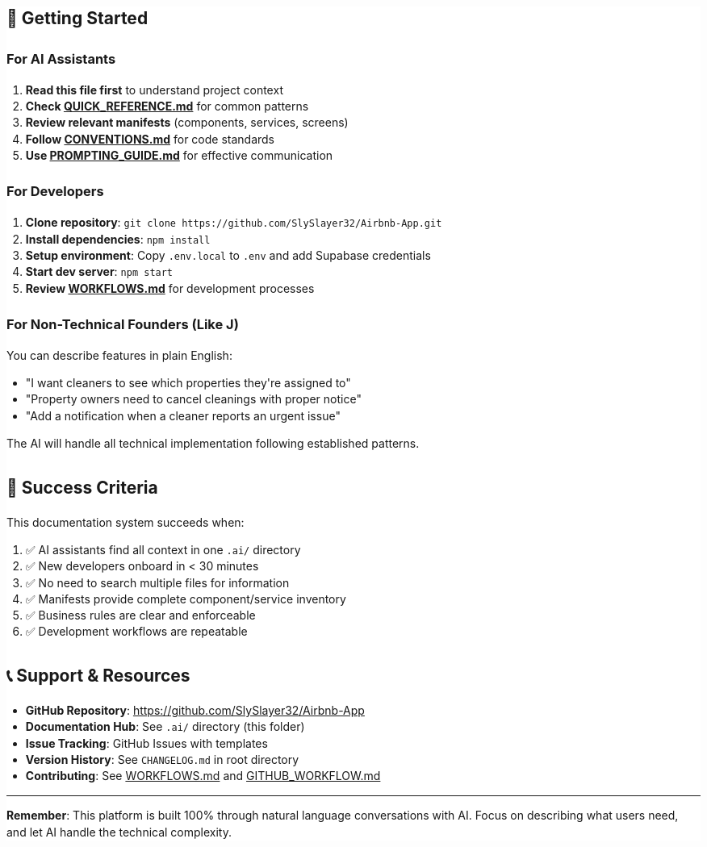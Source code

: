 ## 🚀 Getting Started

### For AI Assistants
1. **Read this file first** to understand project context
2. **Check [QUICK_REFERENCE.md](./QUICK_REFERENCE.md)** for common patterns
3. **Review relevant manifests** (components, services, screens)
4. **Follow [CONVENTIONS.md](./CONVENTIONS.md)** for code standards
5. **Use [PROMPTING_GUIDE.md](./PROMPTING_GUIDE.md)** for effective communication

### For Developers
1. **Clone repository**: `git clone https://github.com/SlySlayer32/Airbnb-App.git`
2. **Install dependencies**: `npm install`
3. **Setup environment**: Copy `.env.local` to `.env` and add Supabase credentials
4. **Start dev server**: `npm start`
5. **Review [WORKFLOWS.md](./WORKFLOWS.md)** for development processes

### For Non-Technical Founders (Like J)
You can describe features in plain English:
- "I want cleaners to see which properties they're assigned to"
- "Property owners need to cancel cleanings with proper notice"
- "Add a notification when a cleaner reports an urgent issue"

The AI will handle all technical implementation following established patterns.

## 🎯 Success Criteria

This documentation system succeeds when:
1. ✅ AI assistants find all context in one `.ai/` directory
2. ✅ New developers onboard in < 30 minutes
3. ✅ No need to search multiple files for information
4. ✅ Manifests provide complete component/service inventory
5. ✅ Business rules are clear and enforceable
6. ✅ Development workflows are repeatable

## 📞 Support & Resources

- **GitHub Repository**: https://github.com/SlySlayer32/Airbnb-App
- **Documentation Hub**: See `.ai/` directory (this folder)
- **Issue Tracking**: GitHub Issues with templates
- **Version History**: See `CHANGELOG.md` in root directory
- **Contributing**: See [WORKFLOWS.md](./WORKFLOWS.md) and [GITHUB_WORKFLOW.md](./GITHUB_WORKFLOW.md)

---

**Remember**: This platform is built 100% through natural language conversations with AI. Focus on describing what users need, and let AI handle the technical complexity.
